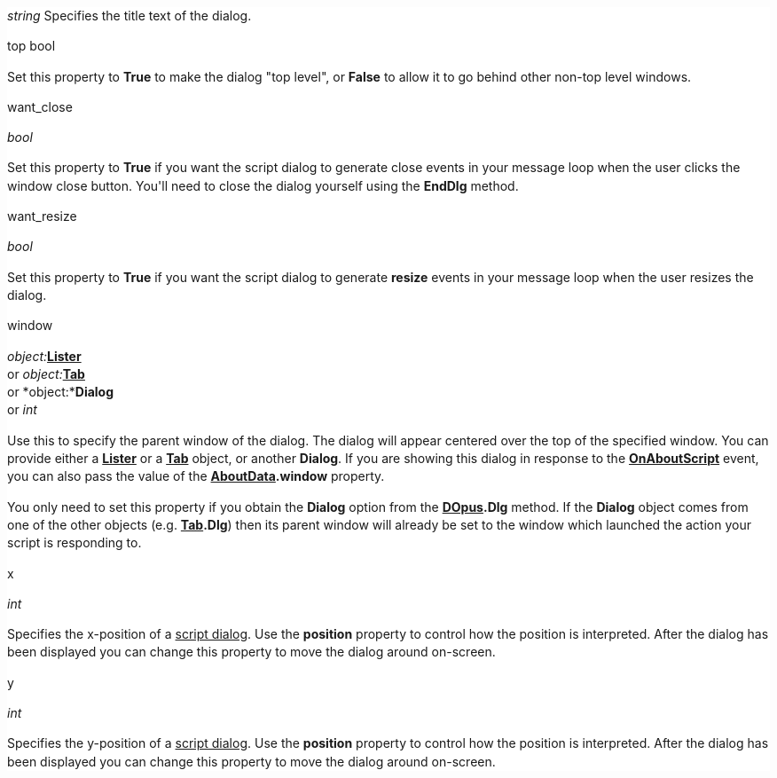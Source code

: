 *string*</td><td>
Specifies the title text of the dialog.
</td></tr><tr><td>
top</td><td>
bool</td><td>

Set this property to **True** to make the dialog "top level", or **False** to allow it to go behind other non-top level windows.
</td></tr><tr><td>
want_close</td><td>

*bool*</td><td>

Set this property to **True** if you want the script dialog to generate close events in your message loop when the user clicks the window close button. You'll need to close the dialog yourself using the **EndDlg** method.
</td></tr><tr><td>
want_resize</td><td>

*bool*</td><td>

Set this property to **True** if you want the script dialog to generate **resize** events in your message loop when the user resizes the dialog.
</td></tr><tr><td>
window</td><td>

*object:***[Lister](lister.md)**  
or *object:***[Tab](tab.md)**  
or *object:***Dialog**  
or *int*</td><td>

Use this to specify the parent window of the dialog. The dialog will appear centered over the top of the specified window. You can provide either a **[Lister](lister.md)** or a **[Tab](tab.md)** object, or another **Dialog**. If you are showing this dialog in response to the **[OnAboutScript](../scripting_events/onaboutscript.md)** event, you can also pass the value of the **[AboutData](aboutdata.md).window** property.

You only need to set this property if you obtain the **Dialog** option from the **[DOpus](dopus.md).Dlg** method. If the **Dialog** object comes from one of the other objects (e.g. **[Tab](tab.md).Dlg**) then its parent window will already be set to the window which launched the action your script is responding to.
</td></tr><tr><td>
x</td><td>

*int*</td><td>

Specifies the x-position of a [script dialog](/Manual/scripting/script_dialogs/README.md). Use the **position** property to control how the position is interpreted. After the dialog has been displayed you can change this property to move the dialog around on-screen.
</td></tr><tr><td>
y</td><td>

*int*</td><td>

Specifies the y-position of a [script dialog](/Manual/scripting/script_dialogs/README.md). Use the **position** property to control how the position is interpreted. After the dialog has been displayed you can change this property to move the dialog around on-screen.
</td></tr></tbody>
</table>
